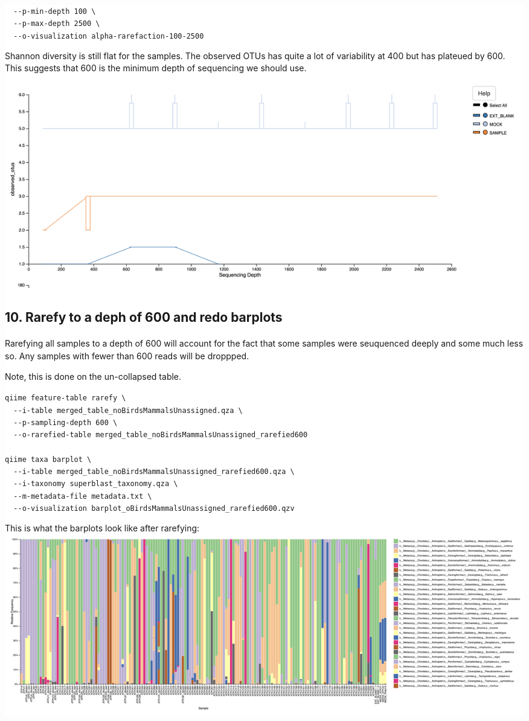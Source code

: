 ```
  --p-min-depth 100 \
  --p-max-depth 2500 \
  --o-visualization alpha-rarefaction-100-2500
```
Shannon diversity is still flat for the samples. The observed OTUs has quite a lot of variability at 400 but has plateued by 600. This suggests that 600 is the minimum depth of sequencing we should use.

![Alpha rarefaction curve for a depth of 100 to 2500 reads.](alpha-rarefaction-100-2500.png)

## 10. Rarefy to a deph of 600 and redo barplots

Rarefying all samples to a depth of 600 will account for the fact that some samples were seuquenced deeply and some much less so. Any samples with fewer than 600 reads will be droppped. 

Note, this is done on the un-collapsed table.
```
qiime feature-table rarefy \
  --i-table merged_table_noBirdsMammalsUnassigned.qza \
  --p-sampling-depth 600 \
  --o-rarefied-table merged_table_noBirdsMammalsUnassigned_rarefied600
  
qiime taxa barplot \
  --i-table merged_table_noBirdsMammalsUnassigned_rarefied600.qza \
  --i-taxonomy superblast_taxonomy.qza \
  --m-metadata-file metadata.txt \
  --o-visualization barplot_oBirdsMammalsUnassigned_rarefied600.qzv
```
This is what the barplots look like after rarefying:
![alt txt](barplot_rarefied600.png)
